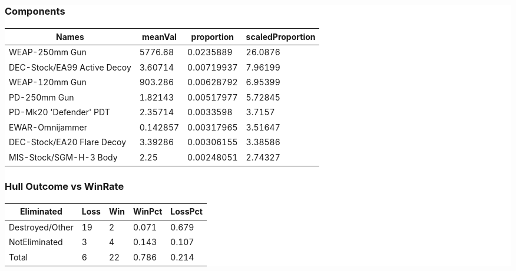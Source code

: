 
### Components

|                       Names |  meanVal | proportion | scaledProportion |
|-----------------------------|----------|------------|------------------|
|             WEAP-250mm Gun  |  5776.68 |  0.0235889 |          26.0876 |
| DEC-Stock/EA99 Active Decoy |  3.60714 | 0.00719937 |          7.96199 |
|             WEAP-120mm Gun  |  903.286 | 0.00628792 |          6.95399 |
|               PD-250mm Gun  |  1.82143 | 0.00517977 |          5.72845 |
|     PD-Mk20 'Defender' PDT  |  2.35714 |  0.0033598 |           3.7157 |
|             EWAR-Omnijammer | 0.142857 | 0.00317965 |          3.51647 |
|  DEC-Stock/EA20 Flare Decoy |  3.39286 | 0.00306155 |          3.38586 |
|      MIS-Stock/SGM-H-3 Body |     2.25 | 0.00248051 |          2.74327 |


### Hull Outcome vs WinRate

|      Eliminated | Loss | Win | WinPct | LossPct |
|-----------------|------|-----|--------|---------|
| Destroyed/Other |   19 |   2 |  0.071 |   0.679 |
|   NotEliminated |    3 |   4 |  0.143 |   0.107 |
|           Total |    6 |  22 |  0.786 |   0.214 |


